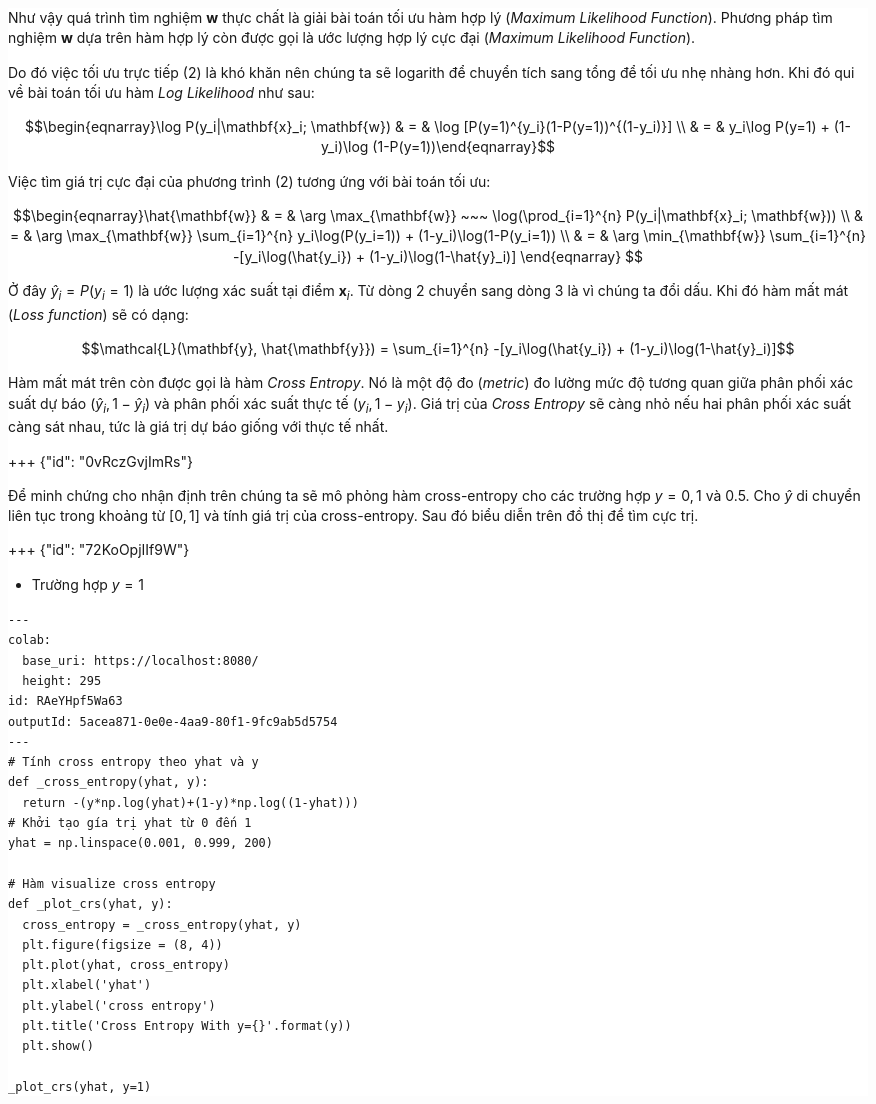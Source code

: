 Như vậy quá trình tìm nghiệm $\mathbf{w}$ thực chất là giải bài toán tối ưu hàm hợp lý (_Maximum Likelihood Function_). Phương pháp tìm nghiệm $\mathbf{w}$ dựa trên hàm hợp lý còn được gọi là ước lượng hợp lý cực đại (_Maximum Likelihood Function_). 

Do đó việc tối ưu trực tiếp $(2)$ là khó khăn nên chúng ta sẽ logarith để chuyển tích sang tổng để tối ưu nhẹ nhàng hơn. Khi đó qui về bài toán tối ưu hàm _Log Likelihood_ như sau:

$$\begin{eqnarray}\log P(y_i|\mathbf{x}_i; \mathbf{w}) & = & \log [P(y=1)^{y_i}(1-P(y=1))^{(1-y_i)}] \\
& = & y_i\log P(y=1) + (1-y_i)\log (1-P(y=1))\end{eqnarray}$$

Việc tìm giá trị cực đại của phương trình (2) tương ứng với bài toán tối ưu:

$$\begin{eqnarray}\hat{\mathbf{w}} & = & \arg \max_{\mathbf{w}} ~~~ \log(\prod_{i=1}^{n} P(y_i|\mathbf{x}_i; \mathbf{w})) \\
& = & \arg \max_{\mathbf{w}} \sum_{i=1}^{n} y_i\log(P(y_i=1)) + (1-y_i)\log(1-P(y_i=1)) \\
& = & \arg \min_{\mathbf{w}} \sum_{i=1}^{n} -[y_i\log(\hat{y_i}) + (1-y_i)\log(1-\hat{y}_i)] 
\end{eqnarray}
$$

Ở đây $\hat{y}_i = P(y_i=1)$ là ước lượng xác suất tại điểm $\mathbf{x}_i$. Từ dòng 2 chuyển sang dòng 3 là vì chúng ta đổi dấu. Khi đó hàm mất mát (_Loss function_) sẽ có dạng: 

$$\mathcal{L}(\mathbf{y}, \hat{\mathbf{y}}) = \sum_{i=1}^{n} -[y_i\log(\hat{y_i}) + (1-y_i)\log(1-\hat{y}_i)]$$

Hàm mất mát trên còn được gọi là hàm _Cross Entropy_. Nó là một độ đo (_metric_) đo lường mức độ tương quan giữa phân phối xác suất dự báo $(\hat{y}_i, 1-\hat{y}_i)$ và phân phối xác suất thực tế $(y_i, 1-y_i)$. Giá trị của _Cross Entropy_ sẽ càng nhỏ nếu hai phân phối xác suất càng sát nhau, tức là giá trị dự báo  giống với thực tế nhất.

+++ {"id": "0vRczGvjImRs"}

Để minh chứng cho nhận định trên chúng ta sẽ mô phỏng hàm cross-entropy cho các trường hợp $y=0, 1$ và $0.5$. Cho $\hat{y}$ di chuyển liên tục trong khoảng từ $[0, 1]$ và tính giá trị của cross-entropy. Sau đó biểu diễn trên đồ thị để tìm cực trị.

+++ {"id": "72KoOpjIIf9W"}

* Trường hợp $y=1$

```{code-cell}
---
colab:
  base_uri: https://localhost:8080/
  height: 295
id: RAeYHpf5Wa63
outputId: 5acea871-0e0e-4aa9-80f1-9fc9ab5d5754
---
# Tính cross entropy theo yhat và y
def _cross_entropy(yhat, y):
  return -(y*np.log(yhat)+(1-y)*np.log((1-yhat)))
# Khởi tạo gía trị yhat từ 0 đến 1
yhat = np.linspace(0.001, 0.999, 200)

# Hàm visualize cross entropy
def _plot_crs(yhat, y):
  cross_entropy = _cross_entropy(yhat, y)
  plt.figure(figsize = (8, 4))
  plt.plot(yhat, cross_entropy)
  plt.xlabel('yhat')
  plt.ylabel('cross entropy')
  plt.title('Cross Entropy With y={}'.format(y))
  plt.show()

_plot_crs(yhat, y=1)
```
